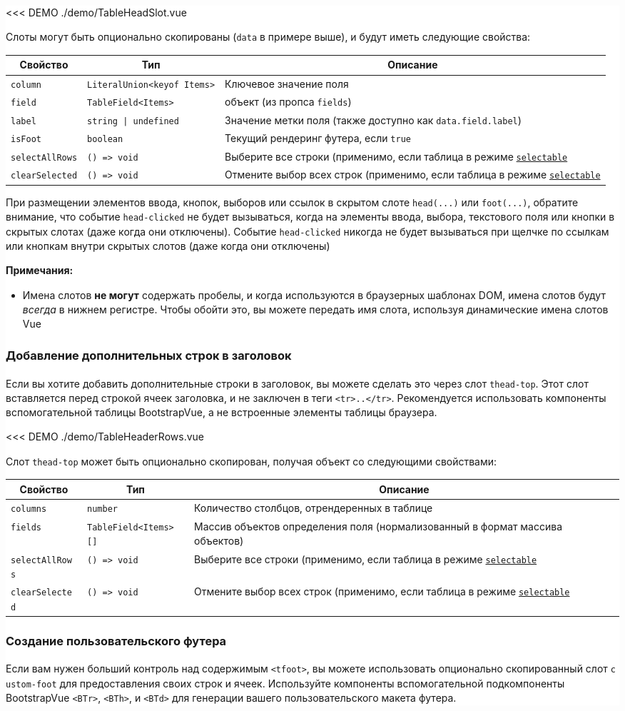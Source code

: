 <<< DEMO ./demo/TableHeadSlot.vue

Слоты могут быть опционально скопированы (`data` в примере выше), и будут иметь следующие свойства:

| Свойство        | Тип                         | Описание                                                                                        |
| --------------- | --------------------------- | ----------------------------------------------------------------------------------------------- |
| `column`        | `LiteralUnion<keyof Items>` | Ключевое значение поля                                                                          |
| `field`         | `TableField<Items>`         | объект (из пропса `fields`)                                                                     |
| `label`         | `string \| undefined`       | Значение метки поля (также доступно как `data.field.label`)                                     |
| `isFoot`        | `boolean`                   | Текущий рендеринг футера, если `true`                                                           |
| `selectAllRows` | `() => void`                | Выберите все строки (применимо, если таблица в режиме [`selectable`](#row-select-support)       |
| `clearSelected` | `() => void`                | Отмените выбор всех строк (применимо, если таблица в режиме [`selectable`](#row-select-support) |

При размещении элементов ввода, кнопок, выборов или ссылок в скрытом слоте `head(...)` или `foot(...)`, обратите внимание, что событие `head-clicked` не будет вызываться, когда на элементы ввода, выбора, текстового поля или кнопки в скрытых слотах (даже когда они отключены). Событие `head-clicked` никогда не будет вызываться при щелчке по ссылкам или кнопкам внутри скрытых слотов (даже когда они отключены)

**Примечания:**

- Имена слотов **не могут** содержать пробелы, и когда используются в браузерных шаблонах DOM, имена слотов будут _всегда_ в нижнем регистре. Чтобы обойти это, вы можете передать имя слота, используя динамические имена слотов Vue

### Добавление дополнительных строк в заголовок

Если вы хотите добавить дополнительные строки в заголовок, вы можете сделать это через слот `thead-top`. Этот слот вставляется перед строкой ячеек заголовка, и не заключен в теги `<tr>..</tr>`. Рекомендуется использовать компоненты вспомогательной таблицы BootstrapVue, а не встроенные элементы таблицы браузера.

<<< DEMO ./demo/TableHeaderRows.vue

Слот `thead-top` может быть опционально скопирован, получая объект со следующими свойствами:

| Свойство        | Тип                   | Описание                                                                                        |
| --------------- | --------------------- | ----------------------------------------------------------------------------------------------- |
| `columns`       | `number`              | Количество столбцов, отрендеренных в таблице                                                    |
| `fields`        | `TableField<Items>[]` | Массив объектов определения поля (нормализованный в формат массива объектов)                    |
| `selectAllRows` | `() => void`          | Выберите все строки (применимо, если таблица в режиме [`selectable`](#row-select-support)       |
| `clearSelected` | `() => void`          | Отмените выбор всех строк (применимо, если таблица в режиме [`selectable`](#row-select-support) |

### Создание пользовательского футера

Если вам нужен больший контроль над содержимым `<tfoot>`, вы можете использовать опционально скопированный слот `custom-foot` для предоставления своих строк и ячеек. Используйте компоненты вспомогательной подкомпоненты BootstrapVue `<BTr>`, `<BTh>`, и `<BTd>` для генерации вашего пользовательского макета футера.
